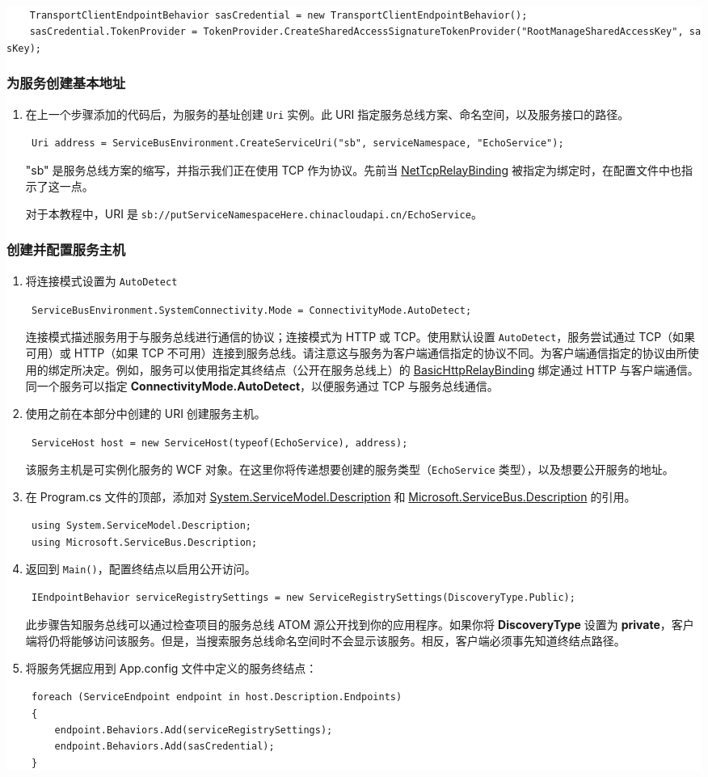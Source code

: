 	
		TransportClientEndpointBehavior sasCredential = new TransportClientEndpointBehavior();
		sasCredential.TokenProvider = TokenProvider.CreateSharedAccessSignatureTokenProvider("RootManageSharedAccessKey", sasKey);
	

### 为服务创建基本地址

1. 在上一个步骤添加的代码后，为服务的基址创建 `Uri` 实例。此 URI 指定服务总线方案、命名空间，以及服务接口的路径。

	
		Uri address = ServiceBusEnvironment.CreateServiceUri("sb", serviceNamespace, "EchoService");
	

	"sb" 是服务总线方案的缩写，并指示我们正在使用 TCP 作为协议。先前当 [NetTcpRelayBinding](https://docs.microsoft.com/en-us/dotnet/api/microsoft.servicebus.nettcprelaybinding?redirectedfrom=MSDN#microsoft_servicebus_nettcprelaybinding) 被指定为绑定时，在配置文件中也指示了这一点。
	
	对于本教程中，URI 是 `sb://putServiceNamespaceHere.chinacloudapi.cn/EchoService`。

### 创建并配置服务主机

1. 将连接模式设置为 `AutoDetect`

	
		ServiceBusEnvironment.SystemConnectivity.Mode = ConnectivityMode.AutoDetect;
	

	连接模式描述服务用于与服务总线进行通信的协议；连接模式为 HTTP 或 TCP。使用默认设置 `AutoDetect`，服务尝试通过 TCP（如果可用）或 HTTP（如果 TCP 不可用）连接到服务总线。请注意这与服务为客户端通信指定的协议不同。为客户端通信指定的协议由所使用的绑定所决定。例如，服务可以使用指定其终结点（公开在服务总线上）的 [BasicHttpRelayBinding](https://msdn.microsoft.com/zh-cn/library/microsoft.servicebus.basichttprelaybinding.aspx) 绑定通过 HTTP 与客户端通信。同一个服务可以指定 **ConnectivityMode.AutoDetect**，以便服务通过 TCP 与服务总线通信。

2. 使用之前在本部分中创建的 URI 创建服务主机。

	
		ServiceHost host = new ServiceHost(typeof(EchoService), address);
	

	该服务主机是可实例化服务的 WCF 对象。在这里你将传递想要创建的服务类型（`EchoService` 类型），以及想要公开服务的地址。

3. 在 Program.cs 文件的顶部，添加对 [System.ServiceModel.Description](https://msdn.microsoft.com/zh-cn/library/system.servicemodel.description.aspx) 和 [Microsoft.ServiceBus.Description](https://msdn.microsoft.com/zh-cn/library/microsoft.servicebus.description.aspx) 的引用。

	
		using System.ServiceModel.Description;
		using Microsoft.ServiceBus.Description;
	

4. 返回到 `Main()`，配置终结点以启用公开访问。

	
		IEndpointBehavior serviceRegistrySettings = new ServiceRegistrySettings(DiscoveryType.Public);
	

	此步骤告知服务总线可以通过检查项目的服务总线 ATOM 源公开找到你的应用程序。如果你将 **DiscoveryType** 设置为 **private**，客户端将仍将能够访问该服务。但是，当搜索服务总线命名空间时不会显示该服务。相反，客户端必须事先知道终结点路径。

5. 将服务凭据应用到 App.config 文件中定义的服务终结点：

	
		foreach (ServiceEndpoint endpoint in host.Description.Endpoints)
		{
		    endpoint.Behaviors.Add(serviceRegistrySettings);
		    endpoint.Behaviors.Add(sasCredential);
		}
	